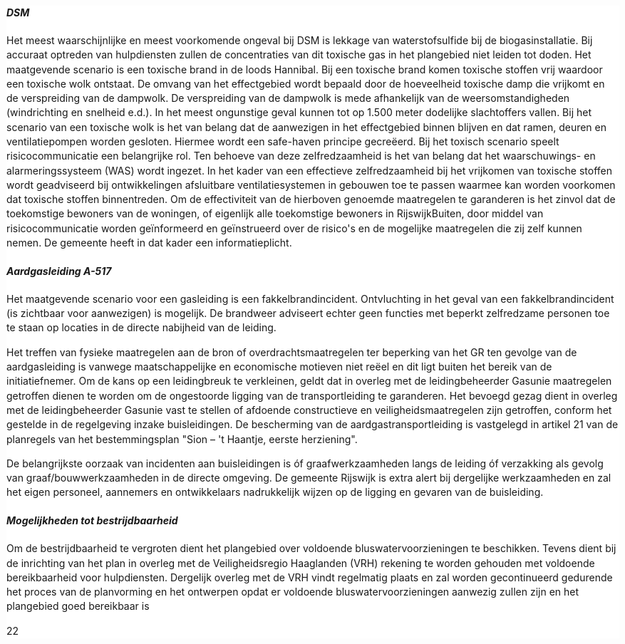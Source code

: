 #### *DSM*

Het meest waarschijnlijke en meest voorkomende ongeval bij DSM is lekkage van waterstofsulfide bij de biogasinstallatie. Bij accuraat optreden van hulpdiensten zullen de concentraties van dit toxische gas in het plangebied niet leiden tot doden. Het maatgevende scenario is een toxische brand in de loods Hannibal. Bij een toxische brand komen toxische stoffen vrij waardoor een toxische wolk ontstaat. De omvang van het effectgebied wordt bepaald door de hoeveelheid toxische damp die vrijkomt en de verspreiding van de dampwolk. De verspreiding van de dampwolk is mede afhankelijk van de weersomstandigheden (windrichting en snelheid e.d.). In het meest ongunstige geval kunnen tot op 1.500 meter dodelijke slachtoffers vallen. Bij het scenario van een toxische wolk is het van belang dat de aanwezigen in het effectgebied binnen blijven en dat ramen, deuren en ventilatiepompen worden gesloten. Hiermee wordt een safe-haven principe gecreëerd. Bij het toxisch scenario speelt risicocommunicatie een belangrijke rol. Ten behoeve van deze zelfredzaamheid is het van belang dat het waarschuwings- en alarmeringssysteem (WAS) wordt ingezet. In het kader van een effectieve zelfredzaamheid bij het vrijkomen van toxische stoffen wordt geadviseerd bij ontwikkelingen afsluitbare ventilatiesystemen in gebouwen toe te passen waarmee kan worden voorkomen dat toxische stoffen binnentreden. Om de effectiviteit van de hierboven genoemde maatregelen te garanderen is het zinvol dat de toekomstige bewoners van de woningen, of eigenlijk alle toekomstige bewoners in RijswijkBuiten, door middel van risicocommunicatie worden geïnformeerd en geïnstrueerd over de risico's en de mogelijke maatregelen die zij zelf kunnen nemen. De gemeente heeft in dat kader een informatieplicht.

#### *Aardgasleiding A-517*

Het maatgevende scenario voor een gasleiding is een fakkelbrandincident. Ontvluchting in het geval van een fakkelbrandincident (is zichtbaar voor aanwezigen) is mogelijk. De brandweer adviseert echter geen functies met beperkt zelfredzame personen toe te staan op locaties in de directe nabijheid van de leiding.

Het treffen van fysieke maatregelen aan de bron of overdrachtsmaatregelen ter beperking van het GR ten gevolge van de aardgasleiding is vanwege maatschappelijke en economische motieven niet reëel en dit ligt buiten het bereik van de initiatiefnemer. Om de kans op een leidingbreuk te verkleinen, geldt dat in overleg met de leidingbeheerder Gasunie maatregelen getroffen dienen te worden om de ongestoorde ligging van de transportleiding te garanderen. Het bevoegd gezag dient in overleg met de leidingbeheerder Gasunie vast te stellen of afdoende constructieve en veiligheidsmaatregelen zijn getroffen, conform het gestelde in de regelgeving inzake buisleidingen. De bescherming van de aardgastransportleiding is vastgelegd in artikel 21 van de planregels van het bestemmingsplan "Sion – 't Haantje, eerste herziening".

De belangrijkste oorzaak van incidenten aan buisleidingen is óf graafwerkzaamheden langs de leiding óf verzakking als gevolg van graaf/bouwwerkzaamheden in de directe omgeving. De gemeente Rijswijk is extra alert bij dergelijke werkzaamheden en zal het eigen personeel, aannemers en ontwikkelaars nadrukkelijk wijzen op de ligging en gevaren van de buisleiding.

#### *Mogelijkheden tot bestrijdbaarheid*

Om de bestrijdbaarheid te vergroten dient het plangebied over voldoende bluswatervoorzieningen te beschikken. Tevens dient bij de inrichting van het plan in overleg met de Veiligheidsregio Haaglanden (VRH) rekening te worden gehouden met voldoende bereikbaarheid voor hulpdiensten. Dergelijk overleg met de VRH vindt regelmatig plaats en zal worden gecontinueerd gedurende het proces van de planvorming en het ontwerpen opdat er voldoende bluswatervoorzieningen aanwezig zullen zijn en het plangebied goed bereikbaar is

22

